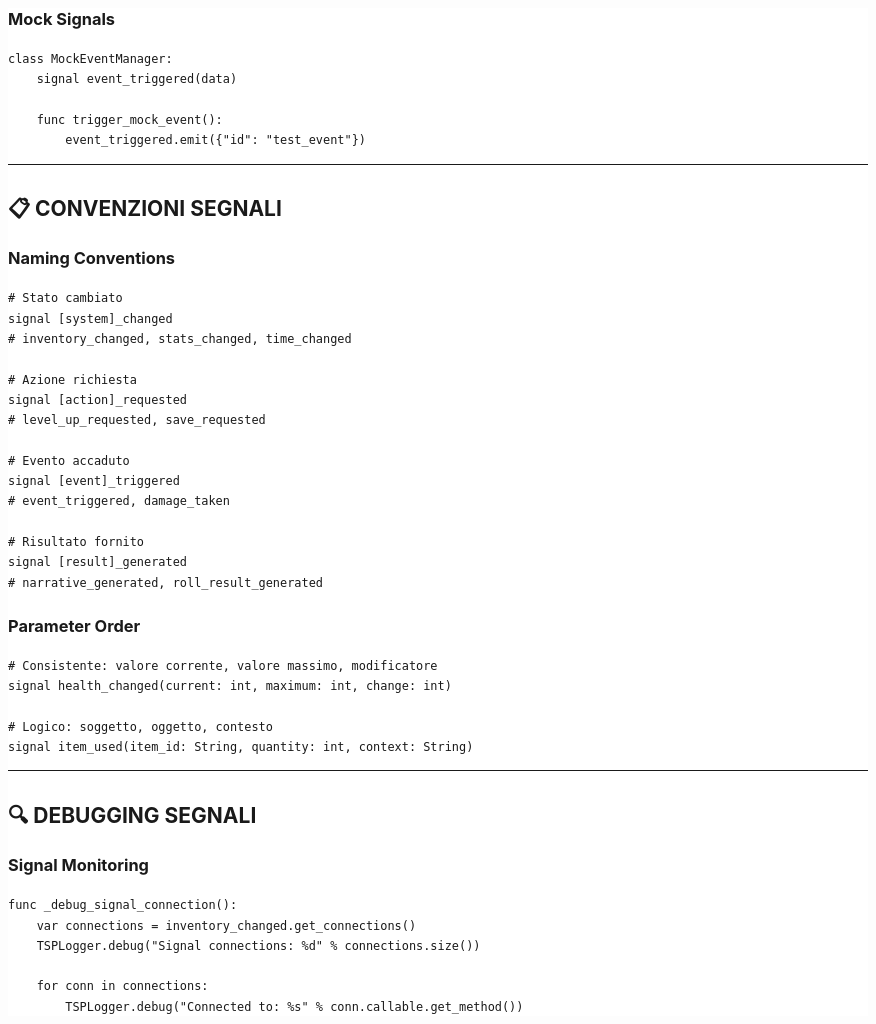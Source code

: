 ### **Mock Signals**
```gdscript
class MockEventManager:
    signal event_triggered(data)
    
    func trigger_mock_event():
        event_triggered.emit({"id": "test_event"})
```

---

## 📋 **CONVENZIONI SEGNALI**

### **Naming Conventions**
```gdscript
# Stato cambiato
signal [system]_changed
# inventory_changed, stats_changed, time_changed

# Azione richiesta
signal [action]_requested
# level_up_requested, save_requested

# Evento accaduto
signal [event]_triggered
# event_triggered, damage_taken

# Risultato fornito
signal [result]_generated
# narrative_generated, roll_result_generated
```

### **Parameter Order**
```gdscript
# Consistente: valore corrente, valore massimo, modificatore
signal health_changed(current: int, maximum: int, change: int)

# Logico: soggetto, oggetto, contesto
signal item_used(item_id: String, quantity: int, context: String)
```

---

## 🔍 **DEBUGGING SEGNALI**

### **Signal Monitoring**
```gdscript
func _debug_signal_connection():
    var connections = inventory_changed.get_connections()
    TSPLogger.debug("Signal connections: %d" % connections.size())
    
    for conn in connections:
        TSPLogger.debug("Connected to: %s" % conn.callable.get_method())
```
